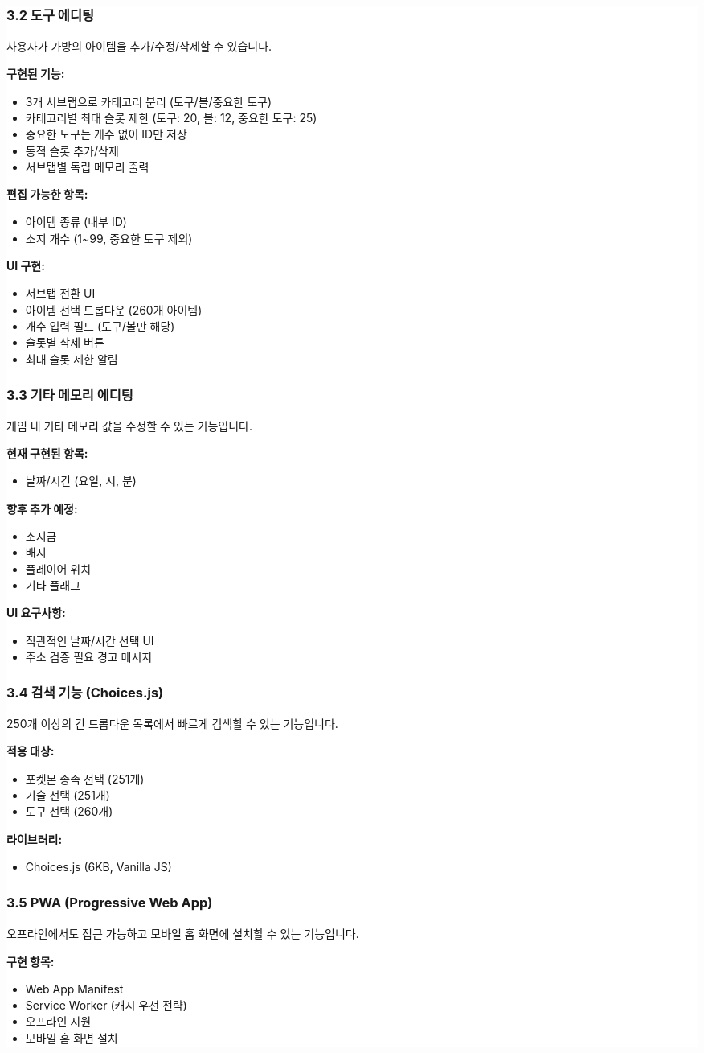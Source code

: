 ### 3.2 도구 에디팅
사용자가 가방의 아이템을 추가/수정/삭제할 수 있습니다.

**구현된 기능:**
- 3개 서브탭으로 카테고리 분리 (도구/볼/중요한 도구)
- 카테고리별 최대 슬롯 제한 (도구: 20, 볼: 12, 중요한 도구: 25)
- 중요한 도구는 개수 없이 ID만 저장
- 동적 슬롯 추가/삭제
- 서브탭별 독립 메모리 출력

**편집 가능한 항목:**
- 아이템 종류 (내부 ID)
- 소지 개수 (1~99, 중요한 도구 제외)

**UI 구현:**
- 서브탭 전환 UI
- 아이템 선택 드롭다운 (260개 아이템)
- 개수 입력 필드 (도구/볼만 해당)
- 슬롯별 삭제 버튼
- 최대 슬롯 제한 알림

### 3.3 기타 메모리 에디팅
게임 내 기타 메모리 값을 수정할 수 있는 기능입니다.

**현재 구현된 항목:**
- 날짜/시간 (요일, 시, 분)

**향후 추가 예정:**
- 소지금
- 배지
- 플레이어 위치
- 기타 플래그

**UI 요구사항:**
- 직관적인 날짜/시간 선택 UI
- 주소 검증 필요 경고 메시지

### 3.4 검색 기능 (Choices.js)
250개 이상의 긴 드롭다운 목록에서 빠르게 검색할 수 있는 기능입니다.

**적용 대상:**
- 포켓몬 종족 선택 (251개)
- 기술 선택 (251개)
- 도구 선택 (260개)

**라이브러리:**
- Choices.js (6KB, Vanilla JS)

### 3.5 PWA (Progressive Web App)
오프라인에서도 접근 가능하고 모바일 홈 화면에 설치할 수 있는 기능입니다.

**구현 항목:**
- Web App Manifest
- Service Worker (캐시 우선 전략)
- 오프라인 지원
- 모바일 홈 화면 설치
